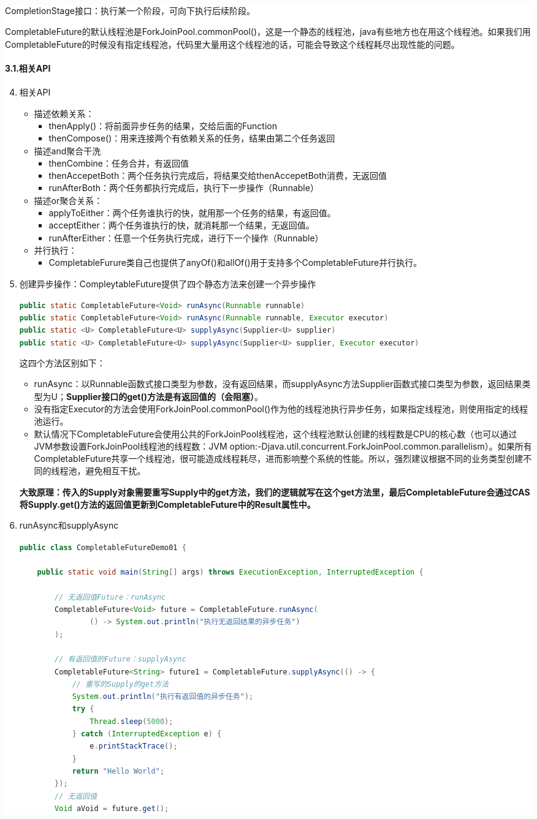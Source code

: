 CompletionStage接口：执行某一个阶段，可向下执行后续阶段。

CompletableFuture的默认线程池是ForkJoinPool.commonPool()，这是一个静态的线程池，java有些地方也在用这个线程池。如果我们用CompletableFuture的时候没有指定线程池，代码里大量用这个线程池的话，可能会导致这个线程耗尽出现性能的问题。

#### 3.1.相关API

4. 相关API

   - 描述依赖关系：
     - thenApply()：将前面异步任务的结果，交给后面的Function
     - thenCompose()：用来连接两个有依赖关系的任务，结果由第二个任务返回
   - 描述and聚合干洗
     - thenCombine：任务合并，有返回值
     - thenAccepetBoth：两个任务执行完成后，将结果交给thenAccepetBoth消费，无返回值
     - runAfterBoth：两个任务都执行完成后，执行下一步操作（Runnable）
   - 描述or聚合关系：
     - applyToEither：两个任务谁执行的快，就用那一个任务的结果，有返回值。
     - acceptEither：两个任务谁执行的快，就消耗那一个结果，无返回值。
     - runAfterEither：任意一个任务执行完成，进行下一个操作（Runnable）
   - 并行执行：
     - CompletableFurure类自己也提供了anyOf()和allOf()用于支持多个CompletableFuture并行执行。

2. 创建异步操作：CompleytableFuture提供了四个静态方法来创建一个异步操作

   ```java
   public static CompletableFuture<Void> runAsync(Runnable runnable)
   public static CompletableFuture<Void> runAsync(Runnable runnable, Executor executor)
   public static <U> CompletableFuture<U> supplyAsync(Supplier<U> supplier)
   public static <U> CompletableFuture<U> supplyAsync(Supplier<U> supplier, Executor executor)
   ```

   这四个方法区别如下：

   - runAsync：以Runnable函数式接口类型为参数，没有返回结果，而supplyAsync方法Supplier函数式接口类型为参数，返回结果类型为U；**Supplier接口的get()方法是有返回值的（会阻塞）**。
   - 没有指定Executor的方法会使用ForkJoinPool.commonPool()作为他的线程池执行异步任务，如果指定线程池，则使用指定的线程池运行。
   - 默认情况下CompletableFuture会使用公共的ForkJoinPool线程池，这个线程池默认创建的线程数是CPU的核心数（也可以通过JVM参数设置ForkJoinPool线程池的线程数：JVM option:-Djava.util.concurrent.ForkJoinPool.common.parallelism）。如果所有CompletableFuture共享一个线程池，很可能造成线程耗尽，进而影响整个系统的性能。所以，强烈建议根据不同的业务类型创建不同的线程池，避免相互干扰。

   **大致原理：传入的Supply对象需要重写Supply中的get方法，我们的逻辑就写在这个get方法里，最后CompletableFuture会通过CAS将Supply.get()方法的返回值更新到CompletableFuture中的Result属性中。**

3. runAsync和supplyAsync

   ```java
   public class CompletableFutureDemo01 {
   
       public static void main(String[] args) throws ExecutionException, InterruptedException {
   
           // 无返回值Future：runAsync
           CompletableFuture<Void> future = CompletableFuture.runAsync(
                   () -> System.out.println("执行无返回结果的异步任务")
           );
   
           // 有返回值的Future：supplyAsync
           CompletableFuture<String> future1 = CompletableFuture.supplyAsync(() -> {
               // 重写的Supply的get方法
               System.out.println("执行有返回值的异步任务");
               try {
                   Thread.sleep(5000);
               } catch (InterruptedException e) {
                   e.printStackTrace();
               }
               return "Hello World";
           });
           // 无返回值
           Void aVoid = future.get();
   ```